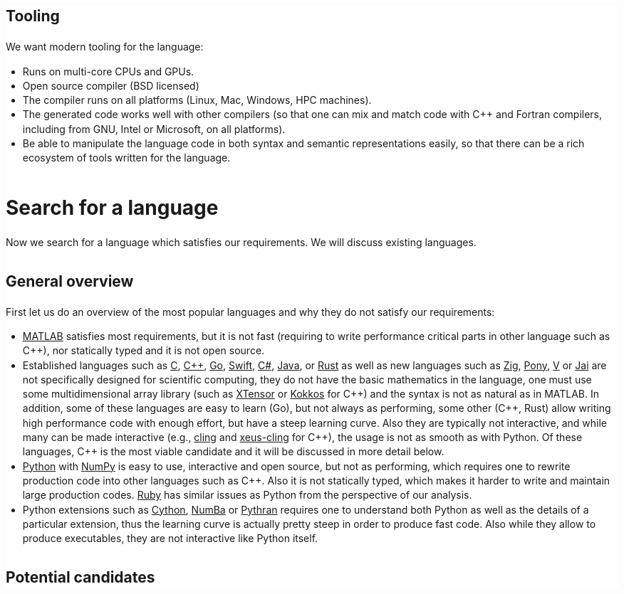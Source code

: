 ## Tooling

We want modern tooling for the language:

* Runs on multi-core CPUs and GPUs.
* Open source compiler (BSD licensed)
* The compiler runs on all platforms (Linux, Mac, Windows, HPC machines).
* The generated code works well with other compilers (so that one can mix and
  match code with C++ and Fortran compilers, including from GNU, Intel or
  Microsoft, on all platforms).
* Be able to manipulate the language code in both syntax and semantic
  representations easily, so that there can be a rich ecosystem of tools
  written for the language.

# Search for a language

Now we search for a language which satisfies our requirements. We will
discuss existing languages.

## General overview

First let us do an overview of the most popular languages and why they
do not satisfy our requirements:

* [MATLAB] satisfies most requirements, but it is not fast (requiring to write
  performance critical parts in other language such as C++), nor statically
  typed and it is not open source.
* Established languages such as [C], [C++], [Go], [Swift], [C#], [Java], or
  [Rust] as well as new languages such as [Zig], [Pony], [V] or [Jai] are not
  specifically designed for scientific computing, they do not have the basic
  mathematics in the language, one must use some multidimensional array library
  (such as [XTensor] or [Kokkos] for C++) and the syntax is not as natural as
  in MATLAB. In addition, some of these languages are easy to learn (Go), but
  not always as performing, some other (C++, Rust) allow writing high
  performance code with enough effort, but have a steep learning curve. Also
  they are typically not interactive, and while many can be made interactive
  (e.g., [cling] and [xeus-cling] for C++), the usage is not as smooth as with
  Python. Of these languages, C++ is the most viable candidate and it will be
  discussed in more detail below.
* [Python] with [NumPy] is easy to use, interactive and open source, but not as
  performing, which requires one to rewrite production code into other
  languages such as C++. Also it is not statically typed, which makes it harder
  to write and maintain large production codes. [Ruby] has similar issues as
  Python from the perspective of our analysis.
* Python extensions such as [Cython], [NumBa] or [Pythran] requires one to
  understand both Python as well as the details of a particular extension, thus
  the learning curve is actually pretty steep in order to produce fast code.
  Also while they allow to produce executables, they are not interactive like
  Python itself.

## Potential candidates


[lfortran doc]: https://docs.lfortran.org/ "LFortran Documentation"
[lfortran design]: https://docs.lfortran.org/design/
[lfortran 1]: https://nbviewer.jupyter.org/gist/certik/f1d28a486510810d824869ab0c491b1c
[lfortran 2]: https://mybinder.org/v2/gl/lfortran%2Fweb%2Flfortran-binder/master?filepath=Demo.ipynb
[Developer Tutorial]: https://docs.lfortran.org/developer_tutorial/
[MATLAB]: https://www.mathworks.com/products/matlab.html
[C]: https://en.wikipedia.org/wiki/C_(programming_language)
[C++]: https://isocpp.org/
[Go]: https://golang.org/
[Swift]: https://swift.org/
[C#]: https://en.wikipedia.org/wiki/C_Sharp_(programming_language)
[Java]: https://en.wikipedia.org/wiki/Java_(programming_language)
[Rust]: https://www.rust-lang.org/
[Zig]: https://ziglang.org/
[Pony]: https://www.ponylang.io/
[V]: https://vlang.io/
[Jai]: https://inductive.no/jai/
[XTensor]: http://quantstack.net/xtensor
[Kokkos]: https://github.com/kokkos/kokkos
[cling]: https://github.com/root-project/cling
[xeus-cling]: https://github.com/QuantStack/xeus-cling
[xeus-cling issue]: https://github.com/QuantStack/xeus-cling/issues/91
[Python]: https://www.python.org/
[NumPy]: http://www.numpy.org/
[Ruby]: https://www.ruby-lang.org
[Cython]: https://cython.org/
[NumBa]: http://numba.pydata.org/
[Pythran]: https://pythran.readthedocs.io
[Chapel]: https://chapel-lang.org/
[Julia]: https://julialang.org/
[Fortran]: https://en.wikipedia.org/wiki/Fortran
[HPC User Site Census]: https://www.nvidia.com/content/intersect-360-HPC-application-support.pdf
[Unity]: https://en.wikipedia.org/wiki/Unity_(game_engine)
[Unity 1]: http://lucasmeijer.com/posts/cpp_unity/
[Unity 2]: https://aras-p.info/blog/2018/03/28/Daily-Pathtracer-Part-3-CSharp-Unity-Burst/
[Unity 3]: https://blogs.unity3d.com/2019/02/26/on-dots-c-c/
[Unity vid]: https://www.youtube.com/watch?v=NF6kcNS6U80
[Julia REPL]: https://docs.julialang.org/en/v1/stdlib/REPL/index.html
[Swift REPL]: https://developer.apple.com/swift/blog/?id=18
[Rust REPL]: https://github.com/rust-lang/rfcs/issues/655
[Flang]: https://github.com/flang-compiler/flang
[f18]: https://github.com/flang-compiler/f18
[f18 llvm]: https://lists.llvm.org/pipermail/llvm-dev/2019-April/131703.html
